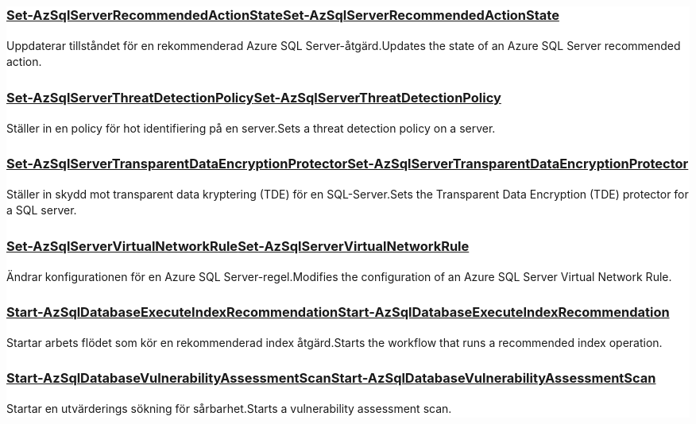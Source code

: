 ### [<span data-ttu-id="3e5fe-441">Set-AzSqlServerRecommendedActionState</span><span class="sxs-lookup"><span data-stu-id="3e5fe-441">Set-AzSqlServerRecommendedActionState</span></span>](Set-AzSqlServerRecommendedActionState.md)
<span data-ttu-id="3e5fe-442">Uppdaterar tillståndet för en rekommenderad Azure SQL Server-åtgärd.</span><span class="sxs-lookup"><span data-stu-id="3e5fe-442">Updates the state of an Azure SQL Server recommended action.</span></span>

### [<span data-ttu-id="3e5fe-443">Set-AzSqlServerThreatDetectionPolicy</span><span class="sxs-lookup"><span data-stu-id="3e5fe-443">Set-AzSqlServerThreatDetectionPolicy</span></span>](Set-AzSqlServerThreatDetectionPolicy.md)
<span data-ttu-id="3e5fe-444">Ställer in en policy för hot identifiering på en server.</span><span class="sxs-lookup"><span data-stu-id="3e5fe-444">Sets a threat detection policy on a server.</span></span>

### [<span data-ttu-id="3e5fe-445">Set-AzSqlServerTransparentDataEncryptionProtector</span><span class="sxs-lookup"><span data-stu-id="3e5fe-445">Set-AzSqlServerTransparentDataEncryptionProtector</span></span>](Set-AzSqlServerTransparentDataEncryptionProtector.md)
<span data-ttu-id="3e5fe-446">Ställer in skydd mot transparent data kryptering (TDE) för en SQL-Server.</span><span class="sxs-lookup"><span data-stu-id="3e5fe-446">Sets the Transparent Data Encryption (TDE) protector for a SQL server.</span></span>

### [<span data-ttu-id="3e5fe-447">Set-AzSqlServerVirtualNetworkRule</span><span class="sxs-lookup"><span data-stu-id="3e5fe-447">Set-AzSqlServerVirtualNetworkRule</span></span>](Set-AzSqlServerVirtualNetworkRule.md)
<span data-ttu-id="3e5fe-448">Ändrar konfigurationen för en Azure SQL Server-regel.</span><span class="sxs-lookup"><span data-stu-id="3e5fe-448">Modifies the configuration of an Azure SQL Server Virtual Network Rule.</span></span>

### [<span data-ttu-id="3e5fe-449">Start-AzSqlDatabaseExecuteIndexRecommendation</span><span class="sxs-lookup"><span data-stu-id="3e5fe-449">Start-AzSqlDatabaseExecuteIndexRecommendation</span></span>](Start-AzSqlDatabaseExecuteIndexRecommendation.md)
<span data-ttu-id="3e5fe-450">Startar arbets flödet som kör en rekommenderad index åtgärd.</span><span class="sxs-lookup"><span data-stu-id="3e5fe-450">Starts the workflow that runs a recommended index operation.</span></span>

### [<span data-ttu-id="3e5fe-451">Start-AzSqlDatabaseVulnerabilityAssessmentScan</span><span class="sxs-lookup"><span data-stu-id="3e5fe-451">Start-AzSqlDatabaseVulnerabilityAssessmentScan</span></span>](Start-AzSqlDatabaseVulnerabilityAssessmentScan.md)
<span data-ttu-id="3e5fe-452">Startar en utvärderings sökning för sårbarhet.</span><span class="sxs-lookup"><span data-stu-id="3e5fe-452">Starts a vulnerability assessment scan.</span></span>
